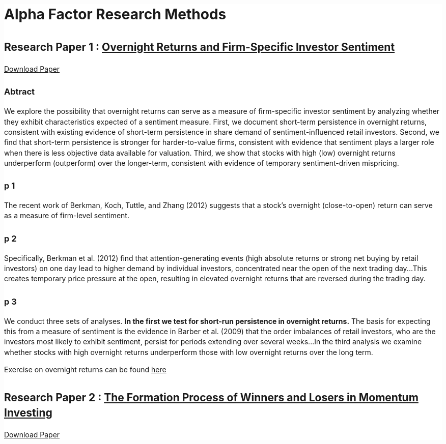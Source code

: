 # Alpha Factor Research Methods

## Research Paper 1 : [Overnight Returns and Firm-Specific Investor Sentiment](https://papers.ssrn.com/sol3/papers.cfm?abstract_id=2554010)

[Download Paper](https://github.com/purvasingh96/AI-for-Trading/blob/master/Term%201/Theorey%20%26%20Quizes/16.%20Alpha%20Factor%20Research%20Methods/Research%20Papers/Overnight%20Returns%20and%20Firm-Specific%20Investor%20Sentiment.pdf)

### Abtract
We explore the possibility that overnight returns can serve as a measure of firm-specific investor sentiment by analyzing whether they exhibit characteristics expected of a sentiment measure. First, we document short-term persistence in overnight returns, consistent with existing evidence of short-term persistence in share demand of sentiment-influenced retail investors. Second, we find that short-term persistence is stronger for harder-to-value firms, consistent with evidence that sentiment plays a larger role when there is less objective data available for valuation. Third, we show that stocks with high (low) overnight returns underperform (outperform) over the longer-term, consistent with evidence of temporary sentiment-driven mispricing.  

### p 1
The recent work of Berkman, Koch, Tuttle, and Zhang (2012) suggests that a stock’s
overnight (close-to-open) return can serve as a measure of firm-level sentiment.

### p 2
Specifically, Berkman et al. (2012) find that attention-generating events (high absolute returns or
strong net buying by retail investors) on one day lead to higher demand by individual investors,
concentrated near the open of the next trading day...This creates temporary price pressure at the
open, resulting in elevated overnight returns that are reversed during the trading day.

### p 3
We conduct three sets of analyses. **In the first
we test for short-run persistence in overnight returns.** The basis for expecting this from a
measure of sentiment is the evidence in Barber et al. (2009) that the order imbalances of retail
investors, who are the investors most likely to exhibit sentiment, persist for periods extending
over several weeks...In the third analysis we
examine whether stocks with high overnight returns underperform those with low overnight
returns over the long term.

Exercise on overnight returns can be found [here](https://github.com/purvasingh96/AI-for-Trading/blob/master/Term%201/Theorey%20%26%20Quizes/16.%20Alpha%20Factor%20Research%20Methods/Quizzes/overnight_returns.ipynb)

## Research Paper 2 : [The Formation Process of Winners and Losers in Momentum Investing](https://papers.ssrn.com/sol3/papers.cfm?abstract_id=2610571)

[Download Paper](https://github.com/purvasingh96/AI-for-Trading/blob/master/Term%201/Theorey%20%26%20Quizes/16.%20Alpha%20Factor%20Research%20Methods/Research%20Papers/The%20Formation%20Process%20of%20Winners%20and%20Losers%20in%20Momentum%20Investing.pdf)
